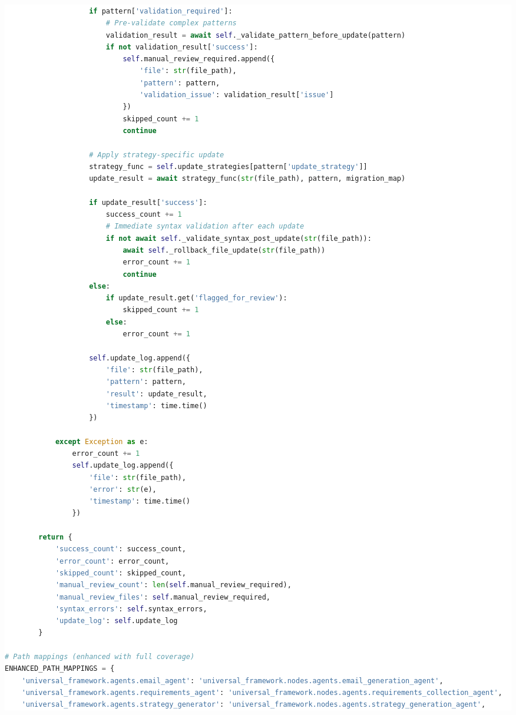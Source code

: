 ```python
                    if pattern['validation_required']:
                        # Pre-validate complex patterns
                        validation_result = await self._validate_pattern_before_update(pattern)
                        if not validation_result['success']:
                            self.manual_review_required.append({
                                'file': str(file_path),
                                'pattern': pattern,
                                'validation_issue': validation_result['issue']
                            })
                            skipped_count += 1
                            continue
                    
                    # Apply strategy-specific update
                    strategy_func = self.update_strategies[pattern['update_strategy']]
                    update_result = await strategy_func(str(file_path), pattern, migration_map)
                    
                    if update_result['success']:
                        success_count += 1
                        # Immediate syntax validation after each update
                        if not await self._validate_syntax_post_update(str(file_path)):
                            await self._rollback_file_update(str(file_path))
                            error_count += 1
                            continue
                    else:
                        if update_result.get('flagged_for_review'):
                            skipped_count += 1
                        else:
                            error_count += 1
                    
                    self.update_log.append({
                        'file': str(file_path),
                        'pattern': pattern,
                        'result': update_result,
                        'timestamp': time.time()
                    })
                    
            except Exception as e:
                error_count += 1
                self.update_log.append({
                    'file': str(file_path),
                    'error': str(e),
                    'timestamp': time.time()
                })
        
        return {
            'success_count': success_count,
            'error_count': error_count,
            'skipped_count': skipped_count,
            'manual_review_count': len(self.manual_review_required),
            'manual_review_files': self.manual_review_required,
            'syntax_errors': self.syntax_errors,
            'update_log': self.update_log
        }

# Path mappings (enhanced with full coverage)
ENHANCED_PATH_MAPPINGS = {
    'universal_framework.agents.email_agent': 'universal_framework.nodes.agents.email_generation_agent',
    'universal_framework.agents.requirements_agent': 'universal_framework.nodes.agents.requirements_collection_agent',
    'universal_framework.agents.strategy_generator': 'universal_framework.nodes.agents.strategy_generation_agent',
```